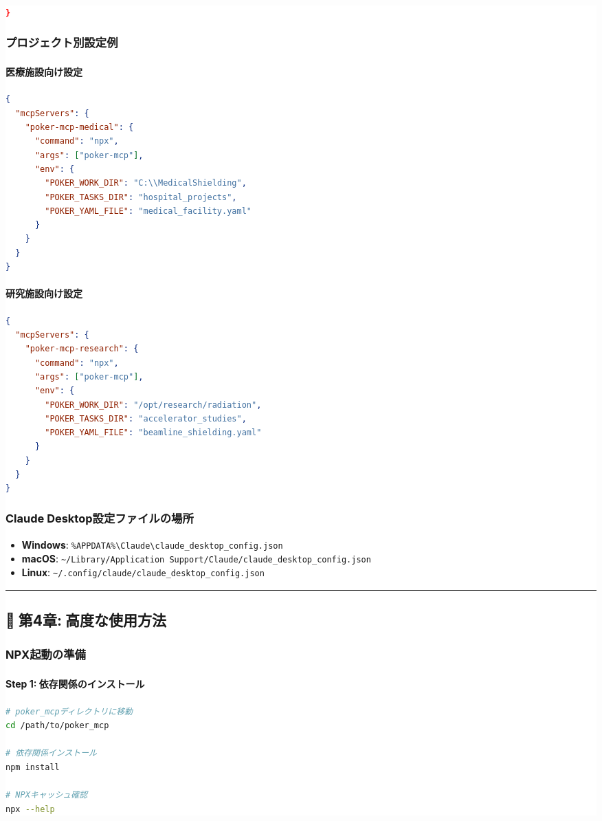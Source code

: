 ```json
}
```

### **プロジェクト別設定例**

#### 医療施設向け設定
```json
{
  "mcpServers": {
    "poker-mcp-medical": {
      "command": "npx",
      "args": ["poker-mcp"],
      "env": {
        "POKER_WORK_DIR": "C:\\MedicalShielding",
        "POKER_TASKS_DIR": "hospital_projects",
        "POKER_YAML_FILE": "medical_facility.yaml"
      }
    }
  }
}
```

#### 研究施設向け設定
```json
{
  "mcpServers": {
    "poker-mcp-research": {
      "command": "npx",
      "args": ["poker-mcp"],
      "env": {
        "POKER_WORK_DIR": "/opt/research/radiation",
        "POKER_TASKS_DIR": "accelerator_studies",
        "POKER_YAML_FILE": "beamline_shielding.yaml"
      }
    }
  }
}
```

### **Claude Desktop設定ファイルの場所**
- **Windows**: `%APPDATA%\Claude\claude_desktop_config.json`
- **macOS**: `~/Library/Application Support/Claude/claude_desktop_config.json`
- **Linux**: `~/.config/claude/claude_desktop_config.json`

---

## 🌟 第4章: 高度な使用方法

### **NPX起動の準備**

#### **Step 1: 依存関係のインストール**
```bash
# poker_mcpディレクトリに移動
cd /path/to/poker_mcp

# 依存関係インストール
npm install

# NPXキャッシュ確認
npx --help
```
